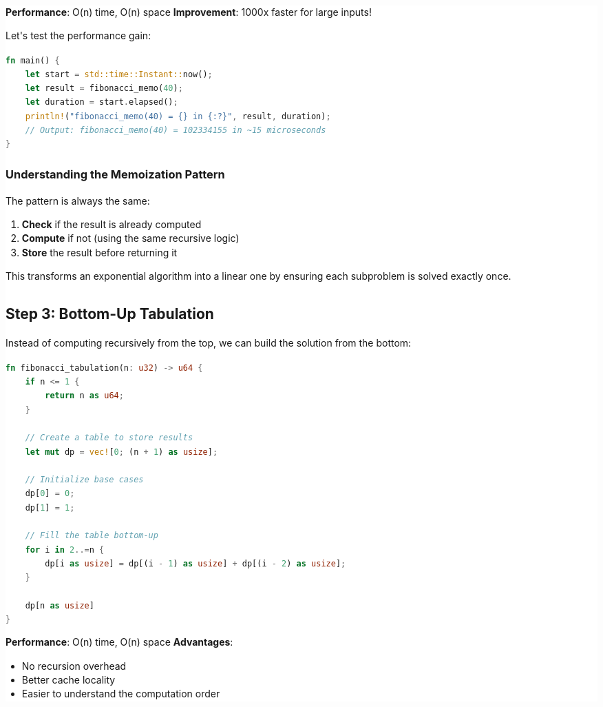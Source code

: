 
**Performance**: O(n) time, O(n) space
**Improvement**: 1000x faster for large inputs!

Let's test the performance gain:
```rust
fn main() {
    let start = std::time::Instant::now();
    let result = fibonacci_memo(40);
    let duration = start.elapsed();
    println!("fibonacci_memo(40) = {} in {:?}", result, duration);
    // Output: fibonacci_memo(40) = 102334155 in ~15 microseconds
}
```

### Understanding the Memoization Pattern

The pattern is always the same:
1. **Check** if the result is already computed
2. **Compute** if not (using the same recursive logic)
3. **Store** the result before returning it

This transforms an exponential algorithm into a linear one by ensuring each subproblem is solved exactly once.

## Step 3: Bottom-Up Tabulation

Instead of computing recursively from the top, we can build the solution from the bottom:

```rust
fn fibonacci_tabulation(n: u32) -> u64 {
    if n <= 1 {
        return n as u64;
    }
    
    // Create a table to store results
    let mut dp = vec![0; (n + 1) as usize];
    
    // Initialize base cases
    dp[0] = 0;
    dp[1] = 1;
    
    // Fill the table bottom-up
    for i in 2..=n {
        dp[i as usize] = dp[(i - 1) as usize] + dp[(i - 2) as usize];
    }
    
    dp[n as usize]
}
```

**Performance**: O(n) time, O(n) space
**Advantages**: 
- No recursion overhead
- Better cache locality
- Easier to understand the computation order
